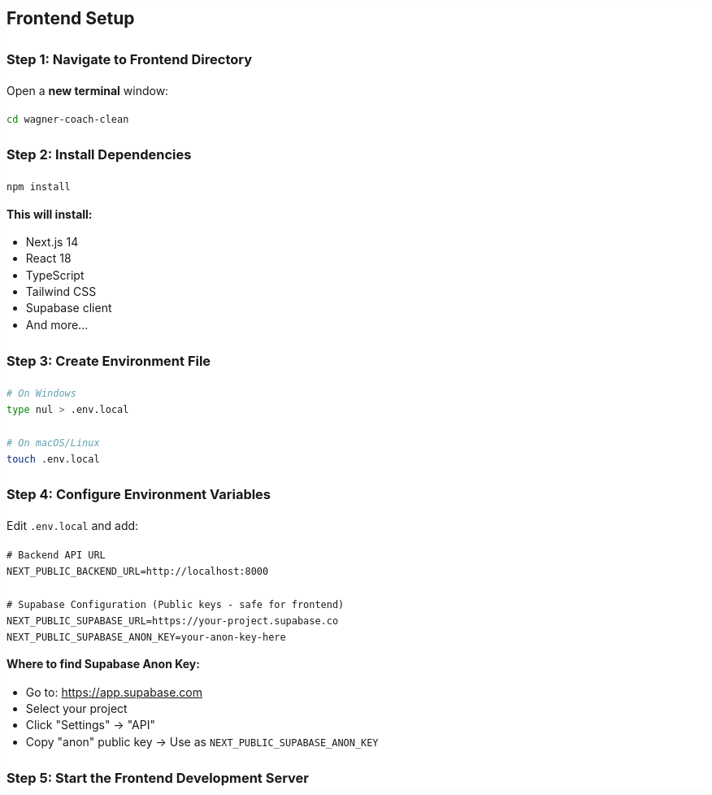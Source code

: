 ## Frontend Setup

### Step 1: Navigate to Frontend Directory

Open a **new terminal** window:

```bash
cd wagner-coach-clean
```

### Step 2: Install Dependencies

```bash
npm install
```

**This will install:**
- Next.js 14
- React 18
- TypeScript
- Tailwind CSS
- Supabase client
- And more...

### Step 3: Create Environment File

```bash
# On Windows
type nul > .env.local

# On macOS/Linux
touch .env.local
```

### Step 4: Configure Environment Variables

Edit `.env.local` and add:

```env
# Backend API URL
NEXT_PUBLIC_BACKEND_URL=http://localhost:8000

# Supabase Configuration (Public keys - safe for frontend)
NEXT_PUBLIC_SUPABASE_URL=https://your-project.supabase.co
NEXT_PUBLIC_SUPABASE_ANON_KEY=your-anon-key-here
```

**Where to find Supabase Anon Key:**
- Go to: https://app.supabase.com
- Select your project
- Click "Settings" → "API"
- Copy "anon" public key → Use as `NEXT_PUBLIC_SUPABASE_ANON_KEY`

### Step 5: Start the Frontend Development Server
